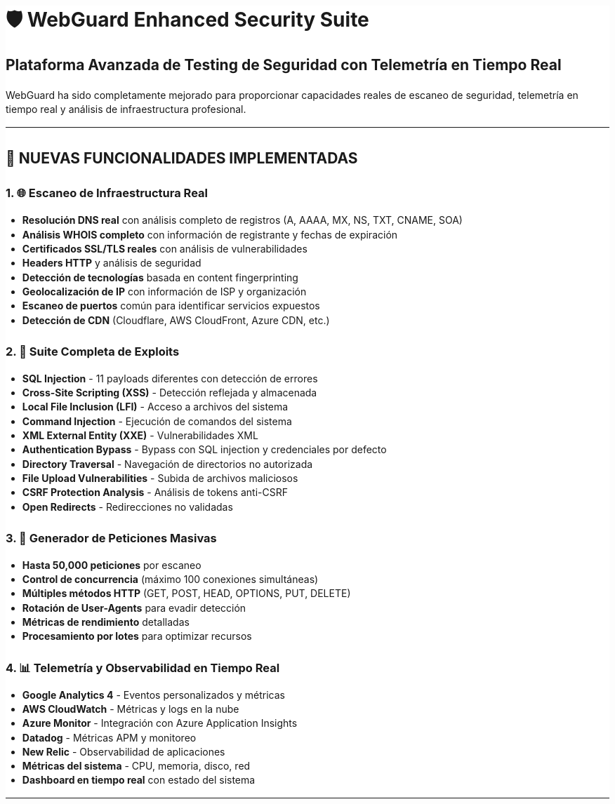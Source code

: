 # 🛡️ WebGuard Enhanced Security Suite

## Plataforma Avanzada de Testing de Seguridad con Telemetría en Tiempo Real

WebGuard ha sido completamente mejorado para proporcionar capacidades reales de escaneo de seguridad, telemetría en tiempo real y análisis de infraestructura profesional.

---

## 🚀 **NUEVAS FUNCIONALIDADES IMPLEMENTADAS**

### 1. 🌐 **Escaneo de Infraestructura Real**
- **Resolución DNS real** con análisis completo de registros (A, AAAA, MX, NS, TXT, CNAME, SOA)
- **Análisis WHOIS completo** con información de registrante y fechas de expiración
- **Certificados SSL/TLS reales** con análisis de vulnerabilidades
- **Headers HTTP** y análisis de seguridad
- **Detección de tecnologías** basada en content fingerprinting
- **Geolocalización de IP** con información de ISP y organización
- **Escaneo de puertos** común para identificar servicios expuestos
- **Detección de CDN** (Cloudflare, AWS CloudFront, Azure CDN, etc.)

### 2. 🎯 **Suite Completa de Exploits**
- **SQL Injection** - 11 payloads diferentes con detección de errores
- **Cross-Site Scripting (XSS)** - Detección reflejada y almacenada
- **Local File Inclusion (LFI)** - Acceso a archivos del sistema
- **Command Injection** - Ejecución de comandos del sistema
- **XML External Entity (XXE)** - Vulnerabilidades XML
- **Authentication Bypass** - Bypass con SQL injection y credenciales por defecto
- **Directory Traversal** - Navegación de directorios no autorizada
- **File Upload Vulnerabilities** - Subida de archivos maliciosos
- **CSRF Protection Analysis** - Análisis de tokens anti-CSRF
- **Open Redirects** - Redirecciones no validadas

### 3. 🚀 **Generador de Peticiones Masivas**
- **Hasta 50,000 peticiones** por escaneo
- **Control de concurrencia** (máximo 100 conexiones simultáneas)
- **Múltiples métodos HTTP** (GET, POST, HEAD, OPTIONS, PUT, DELETE)
- **Rotación de User-Agents** para evadir detección
- **Métricas de rendimiento** detalladas
- **Procesamiento por lotes** para optimizar recursos

### 4. 📊 **Telemetría y Observabilidad en Tiempo Real**
- **Google Analytics 4** - Eventos personalizados y métricas
- **AWS CloudWatch** - Métricas y logs en la nube
- **Azure Monitor** - Integración con Azure Application Insights
- **Datadog** - Métricas APM y monitoreo
- **New Relic** - Observabilidad de aplicaciones
- **Métricas del sistema** - CPU, memoria, disco, red
- **Dashboard en tiempo real** con estado del sistema

---